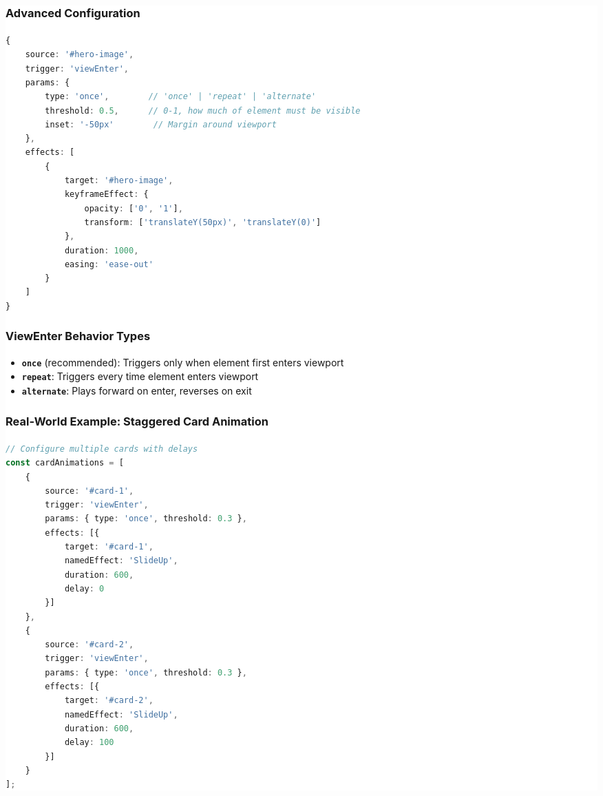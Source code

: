 ### Advanced Configuration
```typescript
{
    source: '#hero-image',
    trigger: 'viewEnter',
    params: {
        type: 'once',        // 'once' | 'repeat' | 'alternate'
        threshold: 0.5,      // 0-1, how much of element must be visible
        inset: '-50px'        // Margin around viewport
    },
    effects: [
        {
            target: '#hero-image',
            keyframeEffect: {
                opacity: ['0', '1'],
                transform: ['translateY(50px)', 'translateY(0)']
            },
            duration: 1000,
            easing: 'ease-out'
        }
    ]
}
```

### ViewEnter Behavior Types
- **`once`** (recommended): Triggers only when element first enters viewport
- **`repeat`**: Triggers every time element enters viewport
- **`alternate`**: Plays forward on enter, reverses on exit

### Real-World Example: Staggered Card Animation
```typescript
// Configure multiple cards with delays
const cardAnimations = [
    {
        source: '#card-1',
        trigger: 'viewEnter',
        params: { type: 'once', threshold: 0.3 },
        effects: [{
            target: '#card-1',
            namedEffect: 'SlideUp',
            duration: 600,
            delay: 0
        }]
    },
    {
        source: '#card-2',
        trigger: 'viewEnter',
        params: { type: 'once', threshold: 0.3 },
        effects: [{
            target: '#card-2',
            namedEffect: 'SlideUp',
            duration: 600,
            delay: 100
        }]
    }
];
```
